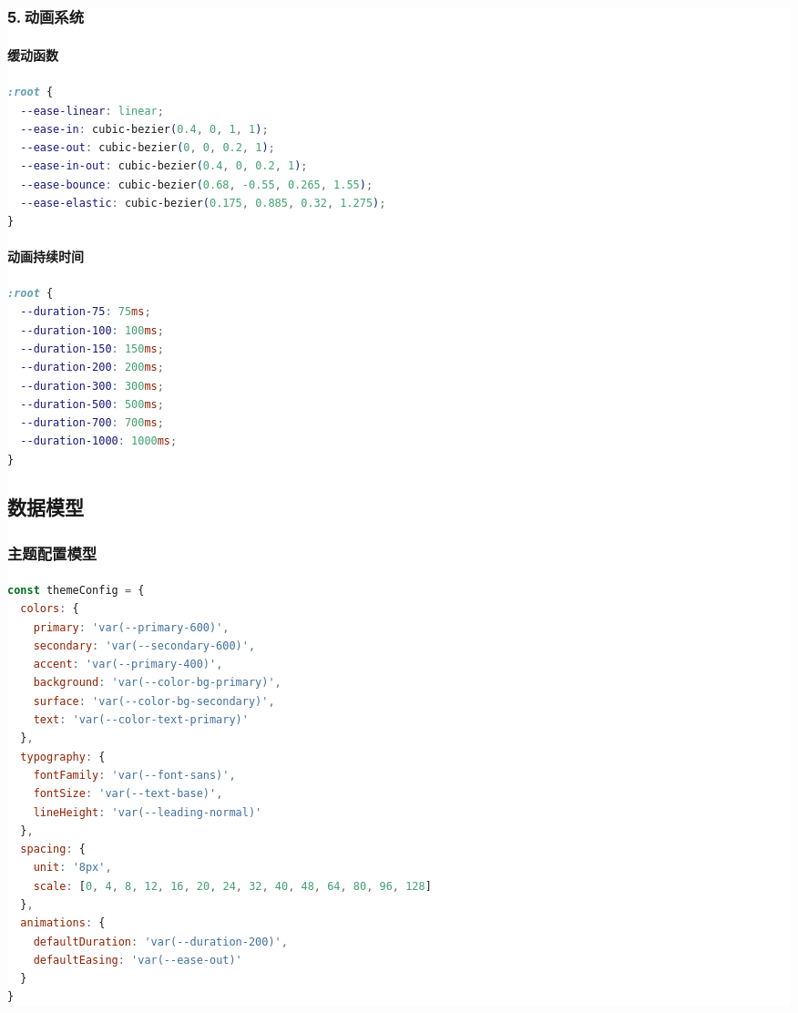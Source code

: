 ### 5. 动画系统

#### 缓动函数
```css
:root {
  --ease-linear: linear;
  --ease-in: cubic-bezier(0.4, 0, 1, 1);
  --ease-out: cubic-bezier(0, 0, 0.2, 1);
  --ease-in-out: cubic-bezier(0.4, 0, 0.2, 1);
  --ease-bounce: cubic-bezier(0.68, -0.55, 0.265, 1.55);
  --ease-elastic: cubic-bezier(0.175, 0.885, 0.32, 1.275);
}
```

#### 动画持续时间
```css
:root {
  --duration-75: 75ms;
  --duration-100: 100ms;
  --duration-150: 150ms;
  --duration-200: 200ms;
  --duration-300: 300ms;
  --duration-500: 500ms;
  --duration-700: 700ms;
  --duration-1000: 1000ms;
}
```

## 数据模型

### 主题配置模型
```javascript
const themeConfig = {
  colors: {
    primary: 'var(--primary-600)',
    secondary: 'var(--secondary-600)',
    accent: 'var(--primary-400)',
    background: 'var(--color-bg-primary)',
    surface: 'var(--color-bg-secondary)',
    text: 'var(--color-text-primary)'
  },
  typography: {
    fontFamily: 'var(--font-sans)',
    fontSize: 'var(--text-base)',
    lineHeight: 'var(--leading-normal)'
  },
  spacing: {
    unit: '8px',
    scale: [0, 4, 8, 12, 16, 20, 24, 32, 40, 48, 64, 80, 96, 128]
  },
  animations: {
    defaultDuration: 'var(--duration-200)',
    defaultEasing: 'var(--ease-out)'
  }
}
```
